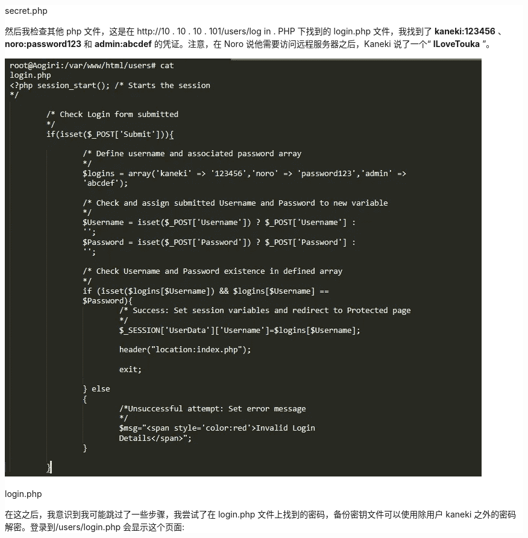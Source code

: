 secret.php

然后我检查其他 php 文件，这是在 http://10 . 10 . 10 . 101/users/log in . PHP 下找到的 login.php 文件，我找到了 **kaneki:123456** 、 **noro:password123** 和 **admin:abcdef** 的凭证。注意，在 Noro 说他需要访问远程服务器之后，Kaneki 说了一个“ **ILoveTouka** ”。

![](img/481ee77f6f766ef2f47d1fa3e5fddf06.png)

login.php

在这之后，我意识到我可能跳过了一些步骤，我尝试了在 login.php 文件上找到的密码，备份密钥文件可以使用除用户 kaneki 之外的密码解密。登录到/users/login.php 会显示这个页面:
